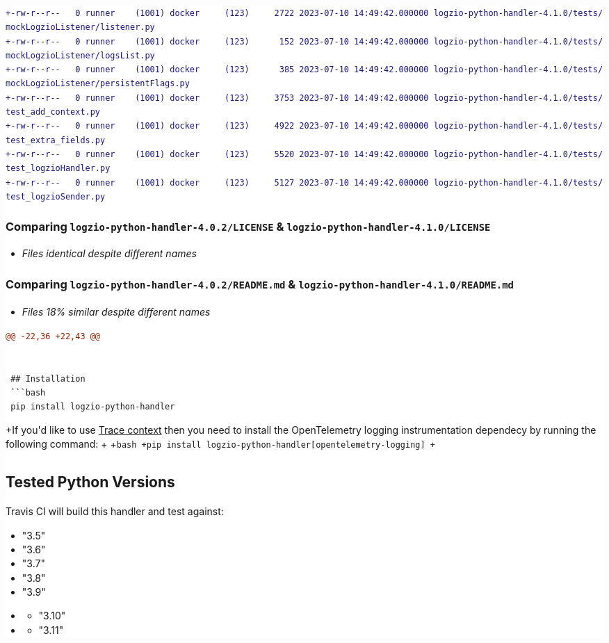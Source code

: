 ```diff
+-rw-r--r--   0 runner    (1001) docker     (123)     2722 2023-07-10 14:49:42.000000 logzio-python-handler-4.1.0/tests/mockLogzioListener/listener.py
+-rw-r--r--   0 runner    (1001) docker     (123)      152 2023-07-10 14:49:42.000000 logzio-python-handler-4.1.0/tests/mockLogzioListener/logsList.py
+-rw-r--r--   0 runner    (1001) docker     (123)      385 2023-07-10 14:49:42.000000 logzio-python-handler-4.1.0/tests/mockLogzioListener/persistentFlags.py
+-rw-r--r--   0 runner    (1001) docker     (123)     3753 2023-07-10 14:49:42.000000 logzio-python-handler-4.1.0/tests/test_add_context.py
+-rw-r--r--   0 runner    (1001) docker     (123)     4922 2023-07-10 14:49:42.000000 logzio-python-handler-4.1.0/tests/test_extra_fields.py
+-rw-r--r--   0 runner    (1001) docker     (123)     5520 2023-07-10 14:49:42.000000 logzio-python-handler-4.1.0/tests/test_logzioHandler.py
+-rw-r--r--   0 runner    (1001) docker     (123)     5127 2023-07-10 14:49:42.000000 logzio-python-handler-4.1.0/tests/test_logzioSender.py
```

### Comparing `logzio-python-handler-4.0.2/LICENSE` & `logzio-python-handler-4.1.0/LICENSE`

 * *Files identical despite different names*

### Comparing `logzio-python-handler-4.0.2/README.md` & `logzio-python-handler-4.1.0/README.md`

 * *Files 18% similar despite different names*

```diff
@@ -22,36 +22,43 @@
 
 
 ## Installation
 ```bash
 pip install logzio-python-handler
 ```
 
+If you'd like to use [Trace context](https://github.com/logzio/logzio-python-handler#trace-context) then you need to install the OpenTelemetry logging instrumentation dependecy by running the following command:
+
+```bash
+pip install logzio-python-handler[opentelemetry-logging]
+```
 ## Tested Python Versions
 Travis CI will build this handler and test against:
   - "3.5"
   - "3.6"
   - "3.7"
   - "3.8"
   - "3.9"
+  - "3.10"
+  - "3.11"
 